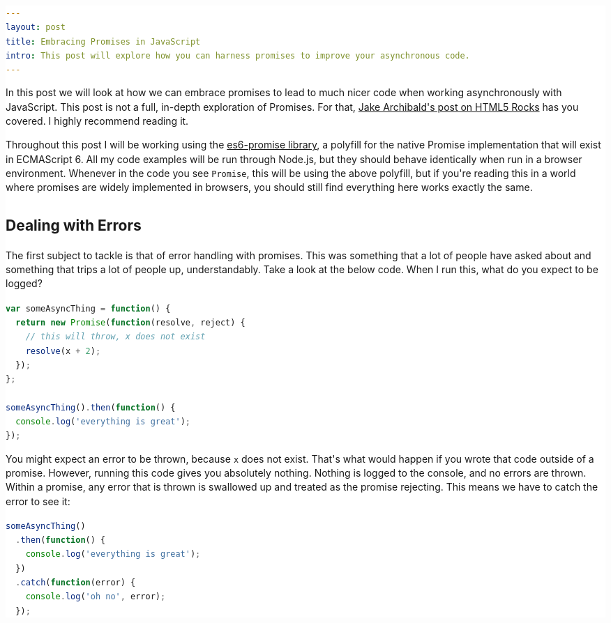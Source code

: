 ```yaml
---
layout: post
title: Embracing Promises in JavaScript
intro: This post will explore how you can harness promises to improve your asynchronous code.
---
```


In this post we will look at how we can embrace promises to lead to much nicer code when working asynchronously with JavaScript. This post is not a full, in-depth exploration of Promises. For that, [Jake Archibald's post on HTML5 Rocks](http://www.html5rocks.com/en/tutorials/es6/promises/) has you covered. I highly recommend reading it.

Throughout this post I will be working using the [es6-promise library](https://github.com/jakearchibald/es6-promise), a polyfill for the native Promise implementation that will exist in ECMAScript 6. All my code examples will be run through Node.js, but they should behave identically when run in a browser environment. Whenever in the code you see `Promise`, this will be using the above polyfill, but if you're reading this in a world where promises are widely implemented in browsers, you should still find everything here works exactly the same.

## Dealing with Errors

The first subject to tackle is that of error handling with promises. This was something that a lot of people have asked about and something that trips a lot of people up, understandably. Take a look at the below code. When I run this, what do you expect to be logged?

```js
var someAsyncThing = function() {
  return new Promise(function(resolve, reject) {
    // this will throw, x does not exist
    resolve(x + 2);
  });
};

someAsyncThing().then(function() {
  console.log('everything is great');
});
```

You might expect an error to be thrown, because `x` does not exist. That's what would happen if you wrote that code outside of a promise. However, running this code gives you absolutely nothing. Nothing is logged to the console, and no errors are thrown. Within a promise, any error that is thrown is swallowed up and treated as the promise rejecting. This means we have to catch the error to see it:

```js
someAsyncThing()
  .then(function() {
    console.log('everything is great');
  })
  .catch(function(error) {
    console.log('oh no', error);
  });
```

